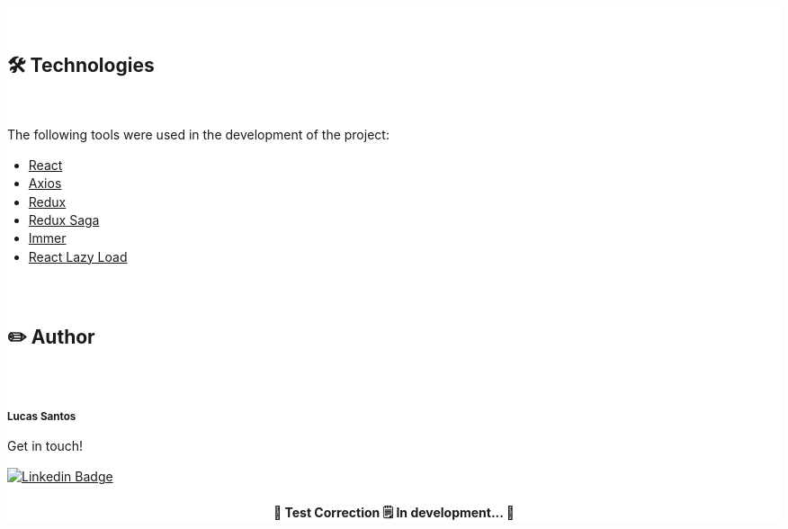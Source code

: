 <br />

<h2 id="technologies">🛠 Technologies</h2>

<br />

<p>The following tools were used in the development of the project:</p>

- [React](https://pt-br.reactjs.org/)
- [Axios](https://github.com/axios/axios)
- [Redux](https://redux.js.org/)
- [Redux Saga](https://redux-saga.js.org/)
- [Immer](https://github.com/immerjs/immer)
- [React Lazy Load](https://www.npmjs.com/package/react-lazy-load)

<br />

<h2 id="author">✏️️ Author</h2>

<br />

<a>
  <img src="https://avatars3.githubusercontent.com/u/39750617?s=400&u=ca61b4156710f08ee055ca45a072666166b55b39&v=4" width="100px;" alt=""/>
  <br />
  <sub><strong>Lucas Santos</strong></sub>
</a>

<br />

<p>Get in touch!</p>

[![Linkedin Badge](https://img.shields.io/badge/-Lucas-blue?style=flat-square&logo=Linkedin&logoColor=white&link=https://www.linkedin.com/in/lucas95santos/)](https://www.linkedin.com/in/lucas95santos/)

<h4 align="center">
🚧  Test Correction 🗒️ In development...  🚧
</h4>
